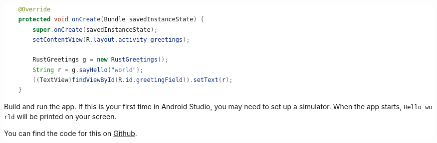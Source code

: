 ```java
    @Override
    protected void onCreate(Bundle savedInstanceState) {
        super.onCreate(savedInstanceState);
        setContentView(R.layout.activity_greetings);

        RustGreetings g = new RustGreetings();
        String r = g.sayHello("world");
        ((TextView)findViewById(R.id.greetingField)).setText(r);
    }
```

Build and run the app. If this is your first time in Android Studio, you may need to set up a simulator. When the app starts, `Hello world` will be printed on your screen.

You can find the code for this on [Github](https://github.com/fluffyemily/cross-platform-rust/tree/master/basic/android/GreetingsJNA).
